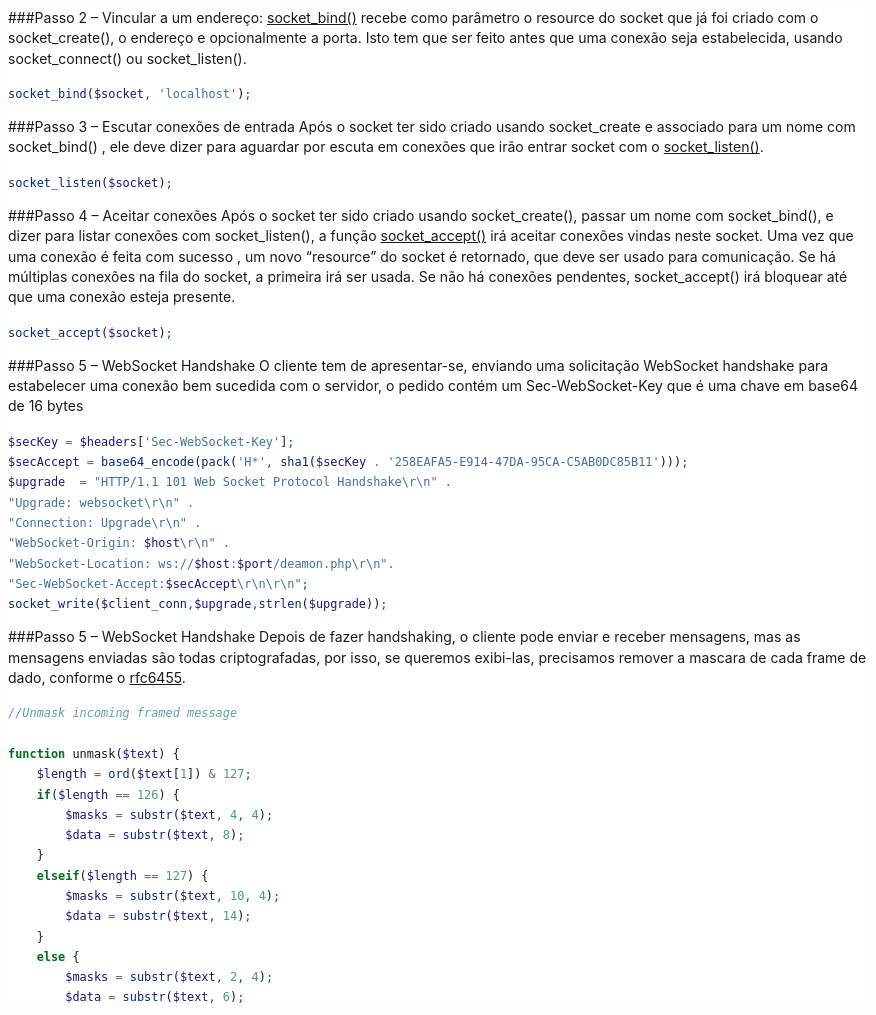 ###Passo 2 – Vincular a um endereço:
[socket_bind()](http://php.net/manual/pt_BR/function.socket-bind.php) recebe como parâmetro o resource do socket que já foi criado com o socket_create(), o endereço e  opcionalmente a porta. 
Isto tem que ser feito antes que uma conexão seja estabelecida, usando socket_connect() ou socket_listen().

```php
socket_bind($socket, 'localhost');
```

###Passo 3 – Escutar conexões de entrada
Após o socket ter sido criado usando socket_create e associado para um nome com socket_bind() , ele deve dizer para aguardar por escuta em conexões que irão entrar socket com o [socket_listen()](http://php.net/manual/pt_BR/function.socket-listen.php).

```php
socket_listen($socket);
```

###Passo 4 – Aceitar conexões
Após o socket ter sido criado usando socket_create(), passar um nome com socket_bind(), e dizer para listar conexões com socket_listen(), a função [socket_accept()](http://php.net/manual/pt_BR/function.socket-accept.php) irá aceitar conexões vindas neste socket. Uma vez que uma conexão é feita com sucesso , um novo “resource” do socket é retornado, que deve ser usado para comunicação. Se há múltiplas conexões na fila do socket, a primeira irá ser usada. Se não há conexões pendentes, socket_accept() irá bloquear até que uma conexão esteja presente.

```php
socket_accept($socket);
```

###Passo 5 – WebSocket Handshake
O cliente tem de apresentar-se, enviando uma solicitação WebSocket handshake para estabelecer uma conexão bem sucedida com o servidor, o pedido contém um Sec-WebSocket-Key que é uma chave em base64 de 16 bytes

```php
$secKey = $headers['Sec-WebSocket-Key'];
$secAccept = base64_encode(pack('H*', sha1($secKey . '258EAFA5-E914-47DA-95CA-C5AB0DC85B11')));
$upgrade  = "HTTP/1.1 101 Web Socket Protocol Handshake\r\n" .
"Upgrade: websocket\r\n" .
"Connection: Upgrade\r\n" .
"WebSocket-Origin: $host\r\n" .
"WebSocket-Location: ws://$host:$port/deamon.php\r\n".
"Sec-WebSocket-Accept:$secAccept\r\n\r\n";
socket_write($client_conn,$upgrade,strlen($upgrade));
```

###Passo 5 – WebSocket Handshake
Depois de fazer handshaking, o cliente pode enviar e receber mensagens, mas as mensagens enviadas são todas criptografadas, por isso, se queremos exibi-las, precisamos remover a mascara de cada frame de dado, conforme o [rfc6455](http://tools.ietf.org/html/rfc6455#section-5.2).

```php
//Unmask incoming framed message

function unmask($text) {
    $length = ord($text[1]) & 127;
    if($length == 126) {
        $masks = substr($text, 4, 4);
        $data = substr($text, 8);
    }
    elseif($length == 127) {
        $masks = substr($text, 10, 4);
        $data = substr($text, 14);
    }
    else {
        $masks = substr($text, 2, 4);
        $data = substr($text, 6);
```